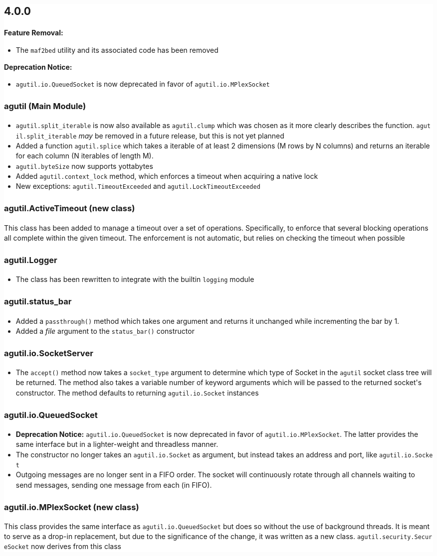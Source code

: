## 4.0.0

**Feature Removal:**

* The `maf2bed` utility and its associated code has been removed

**Deprecation Notice:**

* `agutil.io.QueuedSocket` is now deprecated in favor of `agutil.io.MPlexSocket`

### agutil (Main Module)
* `agutil.split_iterable` is now also available as `agutil.clump` which was chosen
as it more clearly describes the function. `agutil.split_iterable` _may_ be removed
in a future release, but this is not yet planned
* Added a function `agutil.splice` which takes a iterable of at least 2 dimensions (M rows by N columns)
and returns an iterable for each column (N iterables of length M).
* `agutil.byteSize` now supports yottabytes
* Added `agutil.context_lock` method, which enforces a timeout when acquiring a native lock
* New exceptions: `agutil.TimeoutExceeded` and `agutil.LockTimeoutExceeded`

### agutil.ActiveTimeout (new class)
This class has been added to manage a timeout over a set of operations. Specifically,
to enforce that several blocking operations all complete within the given timeout.
The enforcement is not automatic, but relies on checking the timeout when possible

### agutil.Logger
* The class has been rewritten to integrate with the builtin `logging` module

### agutil.status_bar
* Added a `passthrough()` method which takes one argument and returns it unchanged
while incrementing the bar by 1.
* Added a _file_ argument to the `status_bar()` constructor

### agutil.io.SocketServer
* The `accept()` method now takes a `socket_type` argument to determine which type of Socket in the `agutil` socket class tree will be returned.
The method also takes a variable number of keyword arguments which will be passed to the returned socket's constructor. The method defaults
to returning `agutil.io.Socket` instances

### agutil.io.QueuedSocket
* **Deprecation Notice:** `agutil.io.QueuedSocket` is now deprecated in favor of `agutil.io.MPlexSocket`. The latter provides the same interface but in a lighter-weight and threadless manner.
* The constructor no longer takes an `agutil.io.Socket` as argument, but instead takes an address and port, like `agutil.io.Socket`
* Outgoing messages are no longer sent in a FIFO order. The socket will continuously rotate
through all channels waiting to send messages, sending one message from each (in FIFO).

### agutil.io.MPlexSocket (new class)
This class provides the same interface as `agutil.io.QueuedSocket` but does so without
the use of background threads. It is meant to serve as a drop-in replacement, but
due to the significance of the change, it was written as a new class.
`agutil.security.SecureSocket` now derives from this class
